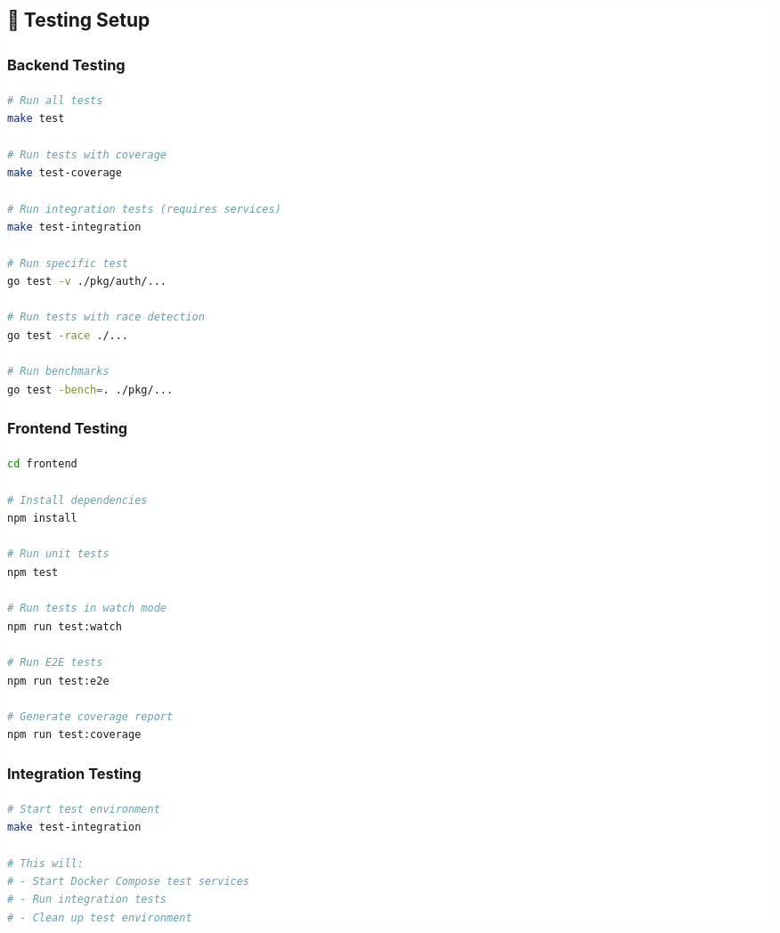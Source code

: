 ## 🧪 Testing Setup

### Backend Testing

```bash
# Run all tests
make test

# Run tests with coverage
make test-coverage

# Run integration tests (requires services)
make test-integration

# Run specific test
go test -v ./pkg/auth/...

# Run tests with race detection
go test -race ./...

# Run benchmarks
go test -bench=. ./pkg/...
```

### Frontend Testing

```bash
cd frontend

# Install dependencies
npm install

# Run unit tests
npm test

# Run tests in watch mode
npm run test:watch

# Run E2E tests
npm run test:e2e

# Generate coverage report
npm run test:coverage
```

### Integration Testing

```bash
# Start test environment
make test-integration

# This will:
# - Start Docker Compose test services
# - Run integration tests
# - Clean up test environment
```
